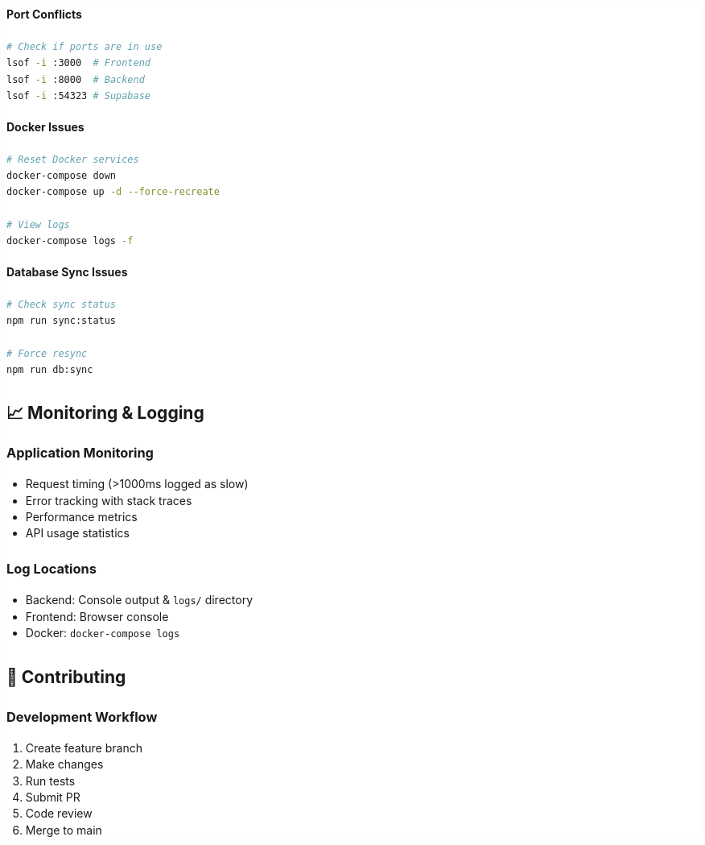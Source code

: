 #### Port Conflicts
```bash
# Check if ports are in use
lsof -i :3000  # Frontend
lsof -i :8000  # Backend
lsof -i :54323 # Supabase
```

#### Docker Issues
```bash
# Reset Docker services
docker-compose down
docker-compose up -d --force-recreate

# View logs
docker-compose logs -f
```

#### Database Sync Issues
```bash
# Check sync status
npm run sync:status

# Force resync
npm run db:sync
```

## 📈 Monitoring & Logging

### Application Monitoring
- Request timing (>1000ms logged as slow)
- Error tracking with stack traces
- Performance metrics
- API usage statistics

### Log Locations
- Backend: Console output & `logs/` directory
- Frontend: Browser console
- Docker: `docker-compose logs`

## 🤝 Contributing

### Development Workflow
1. Create feature branch
2. Make changes
3. Run tests
4. Submit PR
5. Code review
6. Merge to main
